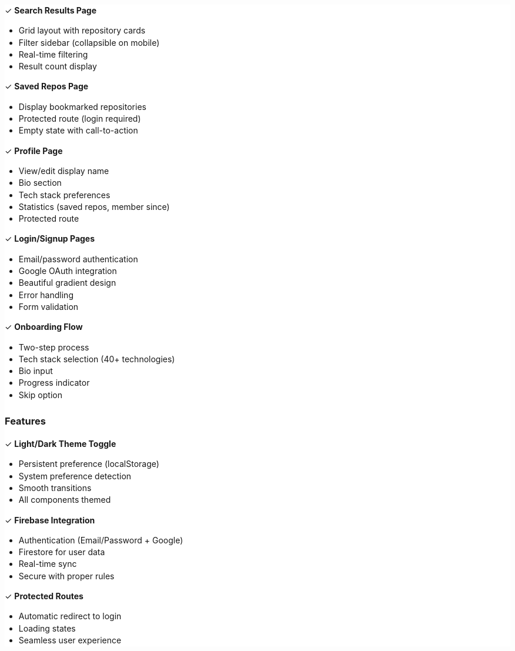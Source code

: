 ✓ **Search Results Page**

- Grid layout with repository cards
- Filter sidebar (collapsible on mobile)
- Real-time filtering
- Result count display

✓ **Saved Repos Page**

- Display bookmarked repositories
- Protected route (login required)
- Empty state with call-to-action

✓ **Profile Page**

- View/edit display name
- Bio section
- Tech stack preferences
- Statistics (saved repos, member since)
- Protected route

✓ **Login/Signup Pages**

- Email/password authentication
- Google OAuth integration
- Beautiful gradient design
- Error handling
- Form validation

✓ **Onboarding Flow**

- Two-step process
- Tech stack selection (40+ technologies)
- Bio input
- Progress indicator
- Skip option

### Features

✓ **Light/Dark Theme Toggle**

- Persistent preference (localStorage)
- System preference detection
- Smooth transitions
- All components themed

✓ **Firebase Integration**

- Authentication (Email/Password + Google)
- Firestore for user data
- Real-time sync
- Secure with proper rules

✓ **Protected Routes**

- Automatic redirect to login
- Loading states
- Seamless user experience
